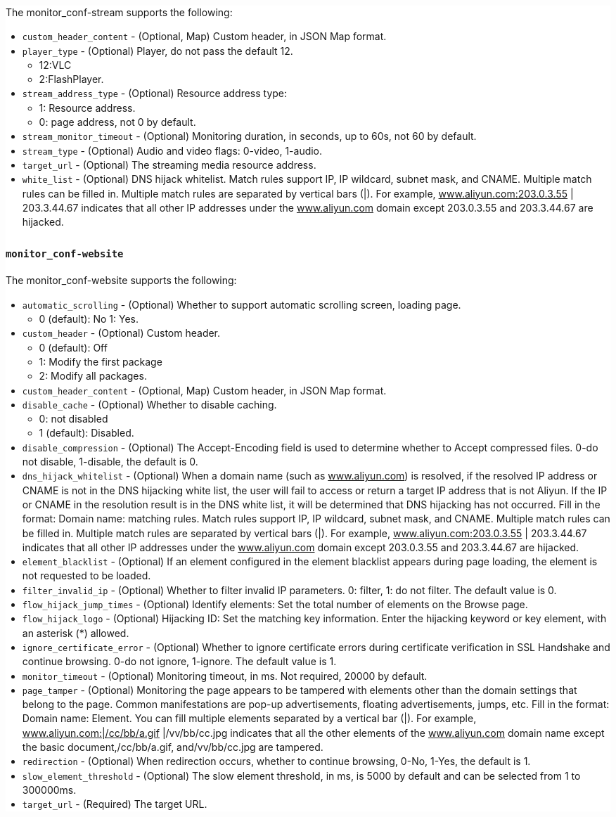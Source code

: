 The monitor_conf-stream supports the following:
* `custom_header_content` - (Optional, Map) Custom header, in JSON Map format.
* `player_type` - (Optional) Player, do not pass the default 12.
  - 12:VLC
  - 2:FlashPlayer.
* `stream_address_type` - (Optional) Resource address type:
  - 1: Resource address.
  - 0: page address, not 0 by default.
* `stream_monitor_timeout` - (Optional) Monitoring duration, in seconds, up to 60s, not 60 by default.
* `stream_type` - (Optional) Audio and video flags: 0-video, 1-audio.
* `target_url` - (Optional) The streaming media resource address.
* `white_list` - (Optional) DNS hijack whitelist. Match rules support IP, IP wildcard, subnet mask, and CNAME. Multiple match rules can be filled in. Multiple match rules are separated by vertical bars (|). For example, www.aliyun.com:203.0.3.55 | 203.3.44.67 indicates that all other IP addresses under the www.aliyun.com domain except 203.0.3.55 and 203.3.44.67 are hijacked.

### `monitor_conf-website`

The monitor_conf-website supports the following:
* `automatic_scrolling` - (Optional) Whether to support automatic scrolling screen, loading page.
  - 0 (default): No
1: Yes.
* `custom_header` - (Optional) Custom header.
  - 0 (default): Off
  - 1: Modify the first package
  - 2: Modify all packages.
* `custom_header_content` - (Optional, Map) Custom header, in JSON Map format.
* `disable_cache` - (Optional) Whether to disable caching.
  - 0: not disabled
  - 1 (default): Disabled.
* `disable_compression` - (Optional) The Accept-Encoding field is used to determine whether to Accept compressed files. 0-do not disable, 1-disable, the default is 0.
* `dns_hijack_whitelist` - (Optional) When a domain name (such as www.aliyun.com) is resolved, if the resolved IP address or CNAME is not in the DNS hijacking white list, the user will fail to access or return a target IP address that is not Aliyun. If the IP or CNAME in the resolution result is in the DNS white list, it will be determined that DNS hijacking has not occurred.  Fill in the format: Domain name: matching rules. Match rules support IP, IP wildcard, subnet mask, and CNAME. Multiple match rules can be filled in. Multiple match rules are separated by vertical bars (|). For example, www.aliyun.com:203.0.3.55 | 203.3.44.67 indicates that all other IP addresses under the www.aliyun.com domain except 203.0.3.55 and 203.3.44.67 are hijacked.
* `element_blacklist` - (Optional) If an element configured in the element blacklist appears during page loading, the element is not requested to be loaded.
* `filter_invalid_ip` - (Optional) Whether to filter invalid IP parameters. 0: filter, 1: do not filter. The default value is 0.
* `flow_hijack_jump_times` - (Optional) Identify elements: Set the total number of elements on the Browse page.
* `flow_hijack_logo` - (Optional) Hijacking ID: Set the matching key information. Enter the hijacking keyword or key element, with an asterisk (*) allowed.
* `ignore_certificate_error` - (Optional) Whether to ignore certificate errors during certificate verification in SSL Handshake and continue browsing. 0-do not ignore, 1-ignore. The default value is 1.
* `monitor_timeout` - (Optional) Monitoring timeout, in ms. Not required, 20000 by default.
* `page_tamper` - (Optional) Monitoring the page appears to be tampered with elements other than the domain settings that belong to the page. Common manifestations are pop-up advertisements, floating advertisements, jumps, etc.  Fill in the format: Domain name: Element. You can fill multiple elements separated by a vertical bar (|). For example, www.aliyun.com:|/cc/bb/a.gif |/vv/bb/cc.jpg indicates that all the other elements of the www.aliyun.com domain name except the basic document,/cc/bb/a.gif, and/vv/bb/cc.jpg are tampered.
* `redirection` - (Optional) When redirection occurs, whether to continue browsing, 0-No, 1-Yes, the default is 1.
* `slow_element_threshold` - (Optional) The slow element threshold, in ms, is 5000 by default and can be selected from 1 to 300000ms.
* `target_url` - (Required) The target URL.